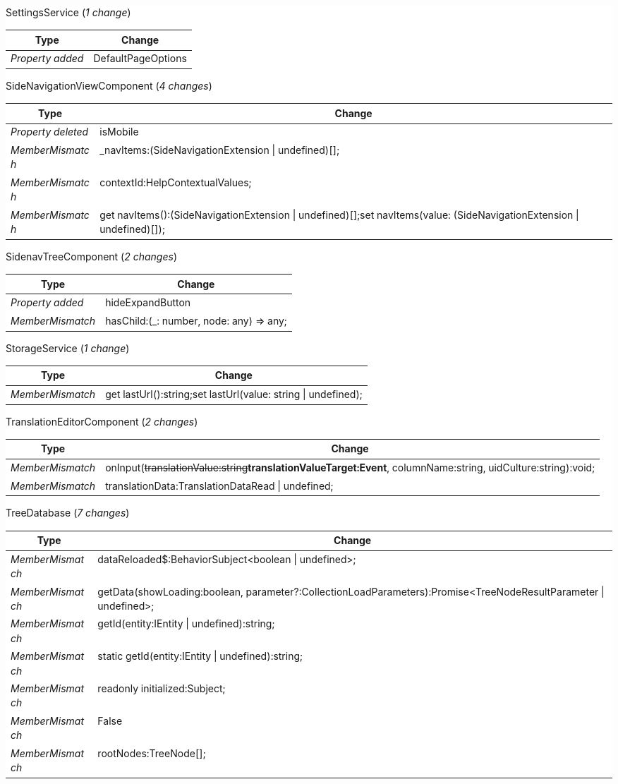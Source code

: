 
SettingsService (*1 change*)

| Type | Change |
| -------- | ------- |
| *Property added* | DefaultPageOptions |


SideNavigationViewComponent (*4 changes*)

| Type | Change |
| -------- | ------- |
| *Property deleted* | isMobile |
| *MemberMismatch* | _navItems:(SideNavigationExtension \| undefined)[]; |
| *MemberMismatch* | contextId:HelpContextualValues; |
| *MemberMismatch* | get navItems():(SideNavigationExtension \| undefined)[];set navItems(value: (SideNavigationExtension \| undefined)[]); |


SidenavTreeComponent (*2 changes*)

| Type | Change |
| -------- | ------- |
| *Property added* | hideExpandButton |
| *MemberMismatch* | hasChild:(_: number, node: any) => any; |


StorageService (*1 change*)

| Type | Change |
| -------- | ------- |
| *MemberMismatch* | get lastUrl():string;set lastUrl(value: string \| undefined); |


TranslationEditorComponent (*2 changes*)

| Type | Change |
| -------- | ------- |
| *MemberMismatch* | onInput(~~translationValue:string~~**translationValueTarget:Event**, columnName:string, uidCulture:string):void; |
| *MemberMismatch* | translationData:TranslationDataRead \| undefined; |


TreeDatabase (*7 changes*)

| Type | Change |
| -------- | ------- |
| *MemberMismatch* | dataReloaded$:BehaviorSubject<boolean \| undefined>; |
| *MemberMismatch* | getData(showLoading:boolean, parameter?:CollectionLoadParameters):Promise<TreeNodeResultParameter \| undefined>; |
| *MemberMismatch* | getId(entity:IEntity \| undefined):string; |
| *MemberMismatch* | static getId(entity:IEntity \| undefined):string; |
| *MemberMismatch* | readonly initialized:Subject<void>; |
| *MemberMismatch* | False |
| *MemberMismatch* | rootNodes:TreeNode[]; |
